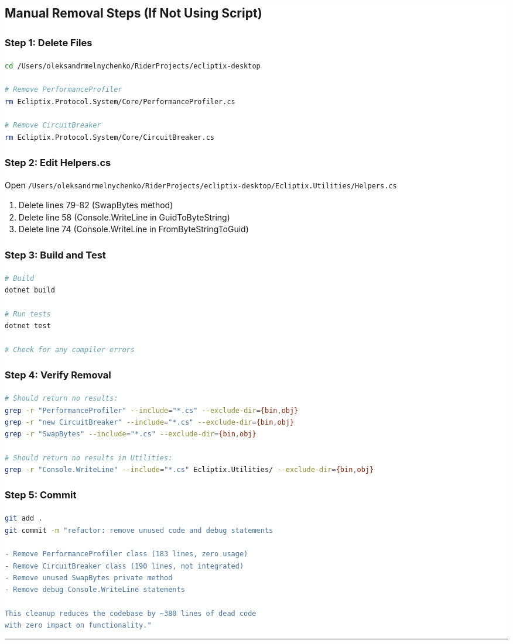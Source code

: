 
## Manual Removal Steps (If Not Using Script)

### Step 1: Delete Files
```bash
cd /Users/oleksandrmelnychenko/RiderProjects/ecliptix-desktop

# Remove PerformanceProfiler
rm Ecliptix.Protocol.System/Core/PerformanceProfiler.cs

# Remove CircuitBreaker
rm Ecliptix.Protocol.System/Core/CircuitBreaker.cs
```

### Step 2: Edit Helpers.cs
Open `/Users/oleksandrmelnychenko/RiderProjects/ecliptix-desktop/Ecliptix.Utilities/Helpers.cs`

1. Delete lines 79-82 (SwapBytes method)
2. Delete line 58 (Console.WriteLine in GuidToByteString)
3. Delete line 74 (Console.WriteLine in FromByteStringToGuid)

### Step 3: Build and Test
```bash
# Build
dotnet build

# Run tests
dotnet test

# Check for any compiler errors
```

### Step 4: Verify Removal
```bash
# Should return no results:
grep -r "PerformanceProfiler" --include="*.cs" --exclude-dir={bin,obj}
grep -r "new CircuitBreaker" --include="*.cs" --exclude-dir={bin,obj}
grep -r "SwapBytes" --include="*.cs" --exclude-dir={bin,obj}

# Should return no results in Utilities:
grep -r "Console.WriteLine" --include="*.cs" Ecliptix.Utilities/ --exclude-dir={bin,obj}
```

### Step 5: Commit
```bash
git add .
git commit -m "refactor: remove unused code and debug statements

- Remove PerformanceProfiler class (183 lines, zero usage)
- Remove CircuitBreaker class (190 lines, not integrated)
- Remove unused SwapBytes private method
- Remove debug Console.WriteLine statements

This cleanup reduces the codebase by ~380 lines of dead code
with zero impact on functionality."
```

---